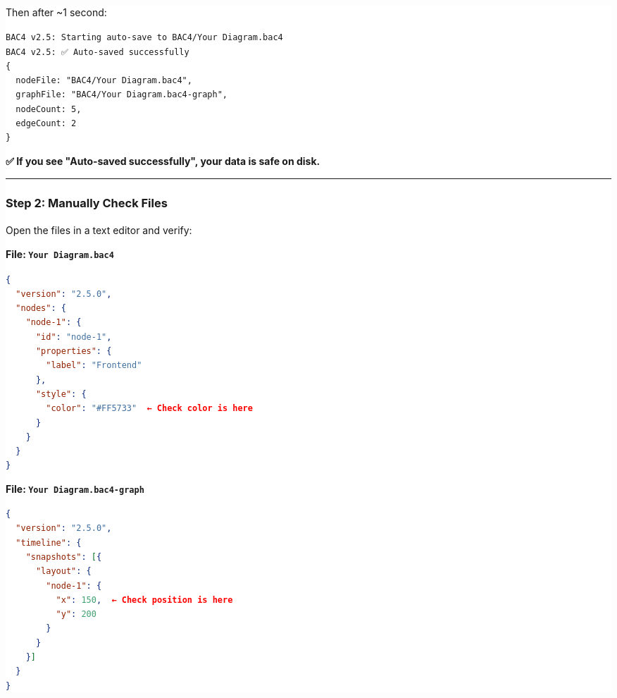 Then after ~1 second:

```
BAC4 v2.5: Starting auto-save to BAC4/Your Diagram.bac4
BAC4 v2.5: ✅ Auto-saved successfully
{
  nodeFile: "BAC4/Your Diagram.bac4",
  graphFile: "BAC4/Your Diagram.bac4-graph",
  nodeCount: 5,
  edgeCount: 2
}
```

**✅ If you see "Auto-saved successfully", your data is safe on disk.**

---

### Step 2: Manually Check Files

Open the files in a text editor and verify:

**File: `Your Diagram.bac4`**
```json
{
  "version": "2.5.0",
  "nodes": {
    "node-1": {
      "id": "node-1",
      "properties": {
        "label": "Frontend"
      },
      "style": {
        "color": "#FF5733"  ← Check color is here
      }
    }
  }
}
```

**File: `Your Diagram.bac4-graph`**
```json
{
  "version": "2.5.0",
  "timeline": {
    "snapshots": [{
      "layout": {
        "node-1": {
          "x": 150,  ← Check position is here
          "y": 200
        }
      }
    }]
  }
}
```
